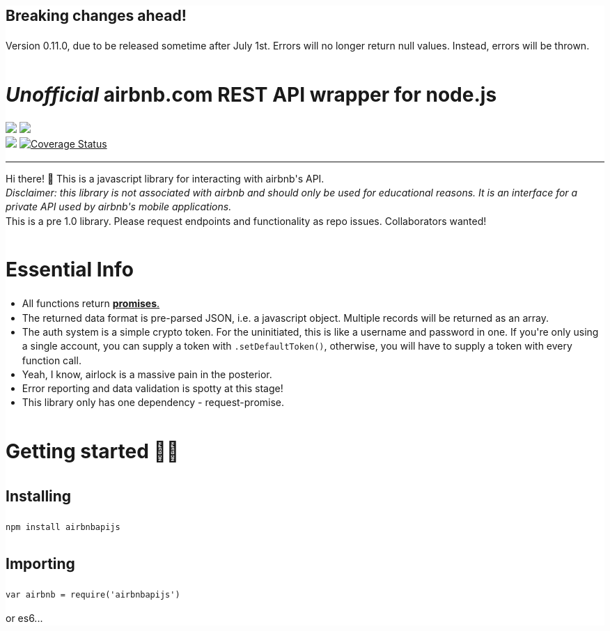 ## Breaking changes ahead!

Version 0.11.0, due to be released sometime after July 1st. Errors will no longer return null values. Instead, errors will be thrown.

# _Unofficial_ **airbnb.com** REST API wrapper for node.js

![](http://eloisecleans.com/blog/wp-content/uploads/2018/02/airbnb-logo-png-logo-black-transparent-airbnb-329-300x300.png)
![](https://cdn2.iconfinder.com/data/icons/nodejs-1/256/nodejs-256.png)  
![](https://travis-ci.org/zxol/airbnbapi.svg?branch=master)
[![Coverage Status](https://coveralls.io/repos/github/zxol/airbnbapi/badge.svg?branch=master)](https://coveralls.io/github/zxol/airbnbapi?branch=master)

---

Hi there! 👋 This is a javascript library for interacting with airbnb's API.  
_Disclaimer: this library is not associated with airbnb and should only be used for educational reasons. It is an interface for a private API used by airbnb's mobile applications._  
This is a pre 1.0 library. Please request endpoints and functionality as repo issues. Collaborators wanted!

# Essential Info

-   All functions return [**promises**.](https://github.com/wbinnssmith/awesome-promises)
-   The returned data format is pre-parsed JSON, i.e. a javascript object. Multiple records will be returned as an array.
-   The auth system is a simple crypto token. For the uninitiated, this is like a username and password in one. If you're only using a single account, you can supply a token with `.setDefaultToken()`, otherwise, you will have to supply a token with every function call.
-   Yeah, I know, airlock is a massive pain in the posterior.
-   Error reporting and data validation is spotty at this stage!
-   This library only has one dependency - request-promise.

# Getting started 👨‍💻

## Installing

```
npm install airbnbapijs
```

## Importing

```
var airbnb = require('airbnbapijs')
```

or es6...
